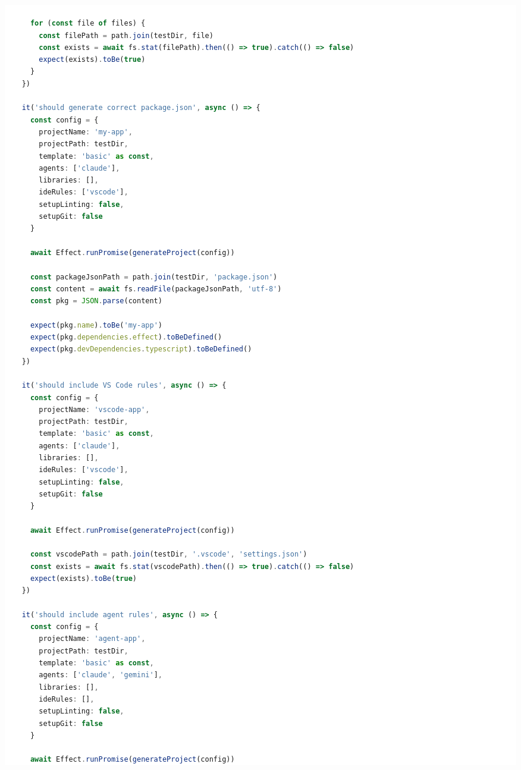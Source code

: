 ```typescript

      for (const file of files) {
        const filePath = path.join(testDir, file)
        const exists = await fs.stat(filePath).then(() => true).catch(() => false)
        expect(exists).toBe(true)
      }
    })

    it('should generate correct package.json', async () => {
      const config = {
        projectName: 'my-app',
        projectPath: testDir,
        template: 'basic' as const,
        agents: ['claude'],
        libraries: [],
        ideRules: ['vscode'],
        setupLinting: false,
        setupGit: false
      }

      await Effect.runPromise(generateProject(config))

      const packageJsonPath = path.join(testDir, 'package.json')
      const content = await fs.readFile(packageJsonPath, 'utf-8')
      const pkg = JSON.parse(content)

      expect(pkg.name).toBe('my-app')
      expect(pkg.dependencies.effect).toBeDefined()
      expect(pkg.devDependencies.typescript).toBeDefined()
    })

    it('should include VS Code rules', async () => {
      const config = {
        projectName: 'vscode-app',
        projectPath: testDir,
        template: 'basic' as const,
        agents: ['claude'],
        libraries: [],
        ideRules: ['vscode'],
        setupLinting: false,
        setupGit: false
      }

      await Effect.runPromise(generateProject(config))

      const vscodePath = path.join(testDir, '.vscode', 'settings.json')
      const exists = await fs.stat(vscodePath).then(() => true).catch(() => false)
      expect(exists).toBe(true)
    })

    it('should include agent rules', async () => {
      const config = {
        projectName: 'agent-app',
        projectPath: testDir,
        template: 'basic' as const,
        agents: ['claude', 'gemini'],
        libraries: [],
        ideRules: [],
        setupLinting: false,
        setupGit: false
      }

      await Effect.runPromise(generateProject(config))
```